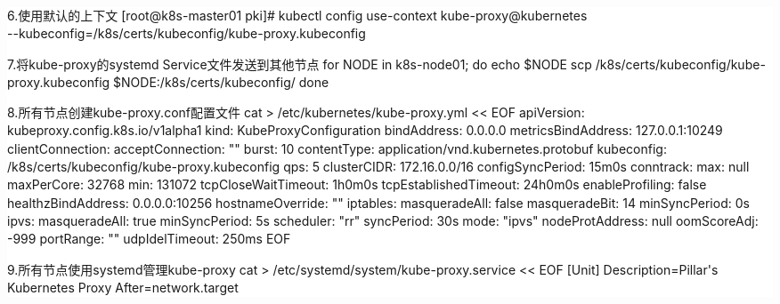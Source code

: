 6.使用默认的上下文
[root@k8s-master01 pki]# kubectl config use-context kube-proxy@kubernetes \
  --kubeconfig=/k8s/certs/kubeconfig/kube-proxy.kubeconfig

7.将kube-proxy的systemd Service文件发送到其他节点
for NODE in k8s-node01; do
     echo $NODE
     scp /k8s/certs/kubeconfig/kube-proxy.kubeconfig $NODE:/k8s/certs/kubeconfig/
done

8.所有节点创建kube-proxy.conf配置文件
cat > /etc/kubernetes/kube-proxy.yml << EOF
apiVersion: kubeproxy.config.k8s.io/v1alpha1
kind: KubeProxyConfiguration
bindAddress: 0.0.0.0
metricsBindAddress: 127.0.0.1:10249
clientConnection:
  acceptConnection: ""
  burst: 10
  contentType: application/vnd.kubernetes.protobuf
  kubeconfig: /k8s/certs/kubeconfig/kube-proxy.kubeconfig
  qps: 5
clusterCIDR: 172.16.0.0/16
configSyncPeriod: 15m0s
conntrack:
  max: null
  maxPerCore: 32768
  min: 131072
  tcpCloseWaitTimeout: 1h0m0s
  tcpEstablishedTimeout: 24h0m0s
enableProfiling: false
healthzBindAddress: 0.0.0.0:10256
hostnameOverride: ""
iptables:
  masqueradeAll: false
  masqueradeBit: 14
  minSyncPeriod: 0s
ipvs:
  masqueradeAll: true
  minSyncPeriod: 5s
  scheduler: "rr"
  syncPeriod: 30s
mode: "ipvs"
nodeProtAddress: null
oomScoreAdj: -999
portRange: ""
udpIdelTimeout: 250ms
EOF

9.所有节点使用systemd管理kube-proxy
cat > /etc/systemd/system/kube-proxy.service << EOF
[Unit]
Description=Pillar's Kubernetes Proxy
After=network.target
